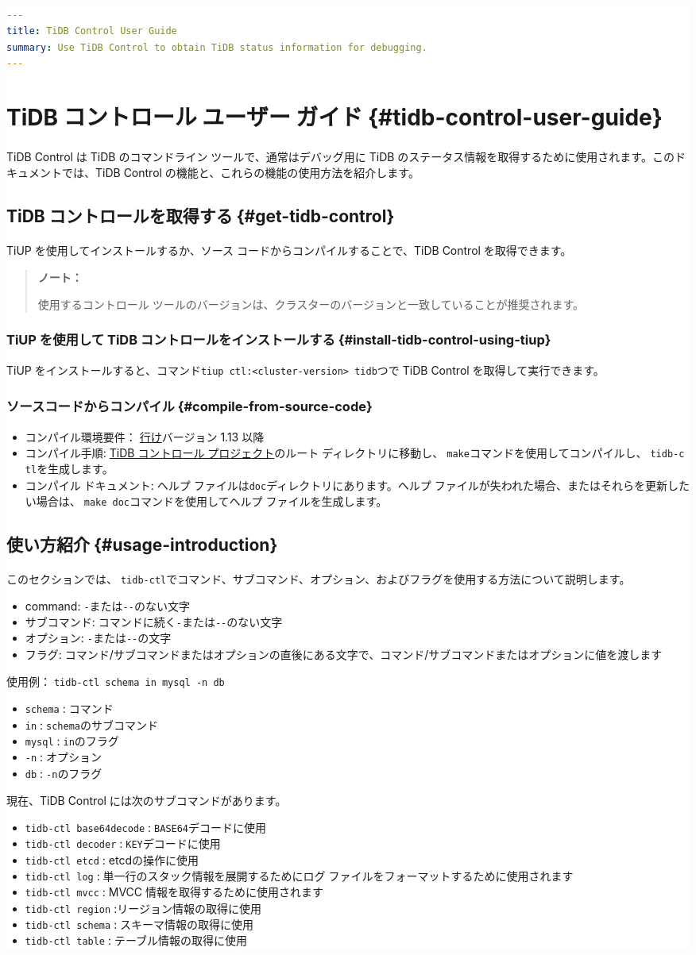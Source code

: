 ```yaml
---
title: TiDB Control User Guide
summary: Use TiDB Control to obtain TiDB status information for debugging.
---
```


# TiDB コントロール ユーザー ガイド {#tidb-control-user-guide}

TiDB Control は TiDB のコマンドライン ツールで、通常はデバッグ用に TiDB のステータス情報を取得するために使用されます。このドキュメントでは、TiDB Control の機能と、これらの機能の使用方法を紹介します。

## TiDB コントロールを取得する {#get-tidb-control}

TiUP を使用してインストールするか、ソース コードからコンパイルすることで、TiDB Control を取得できます。

> **ノート：**
>
> 使用するコントロール ツールのバージョンは、クラスターのバージョンと一致していることが推奨されます。

### TiUP を使用して TiDB コントロールをインストールする {#install-tidb-control-using-tiup}

TiUP をインストールすると、コマンド`tiup ctl:<cluster-version> tidb`つで TiDB Control を取得して実行できます。

### ソースコードからコンパイル {#compile-from-source-code}

-   コンパイル環境要件： [行け](https://golang.org/)バージョン 1.13 以降
-   コンパイル手順: [TiDB コントロール プロジェクト](https://github.com/pingcap/tidb-ctl)のルート ディレクトリに移動し、 `make`コマンドを使用してコンパイルし、 `tidb-ctl`を生成します。
-   コンパイル ドキュメント: ヘルプ ファイルは`doc`ディレクトリにあります。ヘルプ ファイルが失われた場合、またはそれらを更新したい場合は、 `make doc`コマンドを使用してヘルプ ファイルを生成します。

## 使い方紹介 {#usage-introduction}

このセクションでは、 `tidb-ctl`でコマンド、サブコマンド、オプション、およびフラグを使用する方法について説明します。

-   command: `-`または`--`のない文字
-   サブコマンド: コマンドに続く`-`または`--`のない文字
-   オプション: `-`または`--`の文字
-   フラグ: コマンド/サブコマンドまたはオプションの直後にある文字で、コマンド/サブコマンドまたはオプションに値を渡します

使用例： `tidb-ctl schema in mysql -n db`

-   `schema` : コマンド
-   `in` : `schema`のサブコマンド
-   `mysql` : `in`のフラグ
-   `-n` : オプション
-   `db` : `-n`のフラグ

現在、TiDB Control には次のサブコマンドがあります。

-   `tidb-ctl base64decode` : `BASE64`デコードに使用
-   `tidb-ctl decoder` : `KEY`デコードに使用
-   `tidb-ctl etcd` : etcdの操作に使用
-   `tidb-ctl log` : 単一行のスタック情報を展開するためにログ ファイルをフォーマットするために使用されます
-   `tidb-ctl mvcc` : MVCC 情報を取得するために使用されます
-   `tidb-ctl region` :リージョン情報の取得に使用
-   `tidb-ctl schema` : スキーマ情報の取得に使用
-   `tidb-ctl table` : テーブル情報の取得に使用
